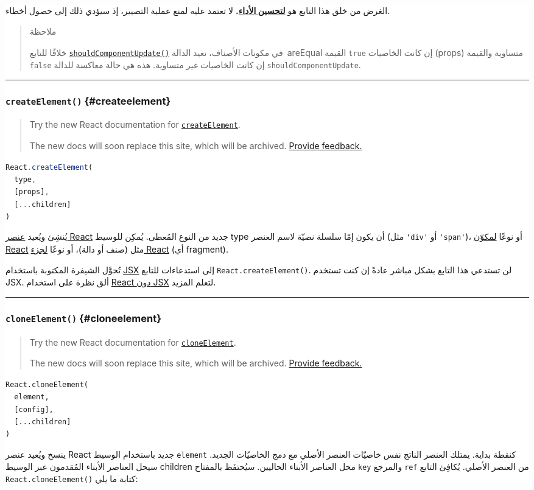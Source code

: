 الغرض من خلق هذا التابع هو **[لتحسين الأداء](/docs/optimizing-performance.html).** لا تعتمد عليه لمنع عملية التصيير، إذ سيؤدي ذلك إلى حصول أخطاء.


>ملاحظة
>
>خلافًا للتابع [`shouldComponentUpdate()`](/docs/react-component.html#shouldcomponentupdate) في مكونات الأصناف، تعيد الدالة` `areEqual القيمة `true` إن كانت الخاصيات (props) متساوية والقيمة `false` إن كانت الخاصيات غير متساوية. هذه هي حالة معاكسة للدالة `shouldComponentUpdate`.


* * *

### `createElement()` {#createelement}

> Try the new React documentation for [`createElement`](https://beta.reactjs.org/reference/react/createElement).
>
> The new docs will soon replace this site, which will be archived. [Provide feedback.](https://github.com/reactjs/reactjs.org/issues/3308)

```javascript
React.createElement(
  type,
  [props],
  [...children]
)
```

يُنشِئ ويُعيد [عنصر React]() جديد من النوع المُعطى. يُمكِن للوسيط type أن يكون إمّا سلسلة نصيّة لاسم العنصر (مثل `‎'div'‎` أو `‎'span'`‎)، أو نوعًا [لمكوّن React](/docs/components-and-props.html) مثل (صنف أو دالة)، أو نوعًا [لجزء React](#reactfragment) (أي fragment).

تُحوَّل الشيفرة المكتوبة باستخدام [JSX](/docs/introducing-jsx.html) إلى استدعاءات للتابع `React.createElement()`‎. لن تستدعي هذا التابع بشكل مباشر عادةً إن كنت تستخدم JSX. ألق نظرة على استخدام [React دون JSX](/docs/react-without-jsx.html) لتعلم المزيد.

* * *

### `cloneElement()` {#cloneelement}

> Try the new React documentation for [`cloneElement`](https://beta.reactjs.org/reference/react/cloneElement).
>
> The new docs will soon replace this site, which will be archived. [Provide feedback.](https://github.com/reactjs/reactjs.org/issues/3308)

```
React.cloneElement(
  element,
  [config],
  [...children]
)
```

ينسخ ويُعيد عنصر React جديد باستخدام الوسيط `element` كنقطة بداية. يمتلك العنصر الناتج نفس خاصيّات العنصر الأصلي مع دمج الخاصيّات الجديد. سيحل العناصر الأبناء المُقدمون عبر الوسيط children محل العناصر الأبناء الحاليين. سيُحتفَظ بالمفتاح `key` والمرجع `ref` من العنصر الأصلي. يُكافِئ التابع `React.cloneElement()`‎ كتابة ما يلي:
